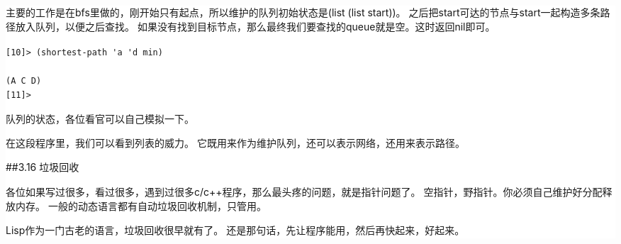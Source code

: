 
主要的工作是在bfs里做的，刚开始只有起点，所以维护的队列初始状态是(list (list start))。
之后把start可达的节点与start一起构造多条路径放入队列，以便之后查找。
如果没有找到目标节点，那么最终我们要查找的queue就是空。这时返回nil即可。  


	[10]> (shortest-path 'a 'd min)
	
	(A C D)
	[11]> 


队列的状态，各位看官可以自己模拟一下。  


在这段程序里，我们可以看到列表的威力。
它既用来作为维护队列，还可以表示网络，还用来表示路径。  


##3.16 垃圾回收  


各位如果写过很多，看过很多，遇到过很多c/c++程序，那么最头疼的问题，就是指针问题了。
空指针，野指针。你必须自己维护好分配释放内存。
一般的动态语言都有自动垃圾回收机制，只管用。  


Lisp作为一门古老的语言，垃圾回收很早就有了。
还是那句话，先让程序能用，然后再快起来，好起来。   


